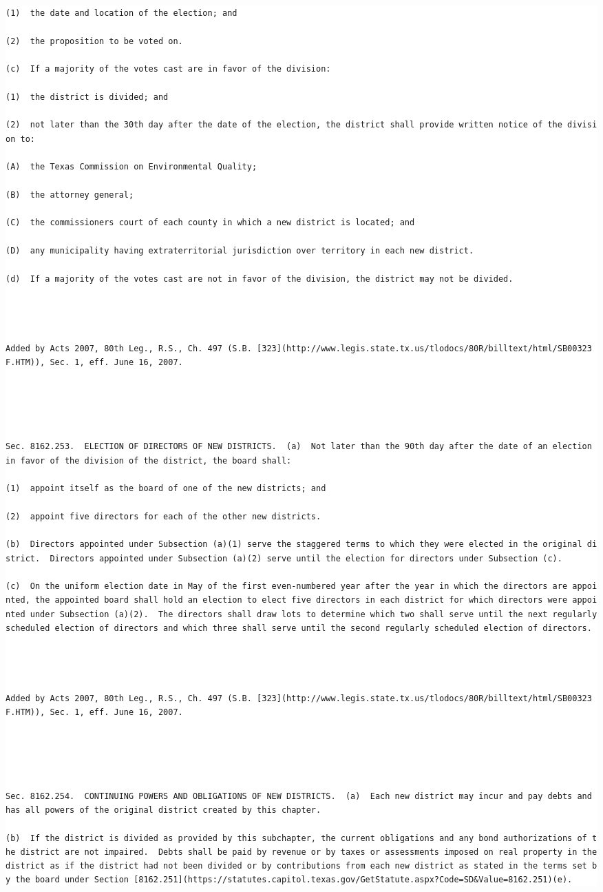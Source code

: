     (1)  the date and location of the election; and
    
    (2)  the proposition to be voted on.
    
    (c)  If a majority of the votes cast are in favor of the division:
    
    (1)  the district is divided; and
    
    (2)  not later than the 30th day after the date of the election, the district shall provide written notice of the division to:
    
    (A)  the Texas Commission on Environmental Quality;
    
    (B)  the attorney general;
    
    (C)  the commissioners court of each county in which a new district is located; and
    
    (D)  any municipality having extraterritorial jurisdiction over territory in each new district.
    
    (d)  If a majority of the votes cast are not in favor of the division, the district may not be divided.
    
    
    
    
    Added by Acts 2007, 80th Leg., R.S., Ch. 497 (S.B. [323](http://www.legis.state.tx.us/tlodocs/80R/billtext/html/SB00323F.HTM)), Sec. 1, eff. June 16, 2007.
    
    
    
    
    
    Sec. 8162.253.  ELECTION OF DIRECTORS OF NEW DISTRICTS.  (a)  Not later than the 90th day after the date of an election in favor of the division of the district, the board shall:
    
    (1)  appoint itself as the board of one of the new districts; and
    
    (2)  appoint five directors for each of the other new districts.
    
    (b)  Directors appointed under Subsection (a)(1) serve the staggered terms to which they were elected in the original district.  Directors appointed under Subsection (a)(2) serve until the election for directors under Subsection (c).
    
    (c)  On the uniform election date in May of the first even-numbered year after the year in which the directors are appointed, the appointed board shall hold an election to elect five directors in each district for which directors were appointed under Subsection (a)(2).  The directors shall draw lots to determine which two shall serve until the next regularly scheduled election of directors and which three shall serve until the second regularly scheduled election of directors.
    
    
    
    
    Added by Acts 2007, 80th Leg., R.S., Ch. 497 (S.B. [323](http://www.legis.state.tx.us/tlodocs/80R/billtext/html/SB00323F.HTM)), Sec. 1, eff. June 16, 2007.
    
    
    
    
    
    Sec. 8162.254.  CONTINUING POWERS AND OBLIGATIONS OF NEW DISTRICTS.  (a)  Each new district may incur and pay debts and has all powers of the original district created by this chapter.
    
    (b)  If the district is divided as provided by this subchapter, the current obligations and any bond authorizations of the district are not impaired.  Debts shall be paid by revenue or by taxes or assessments imposed on real property in the district as if the district had not been divided or by contributions from each new district as stated in the terms set by the board under Section [8162.251](https://statutes.capitol.texas.gov/GetStatute.aspx?Code=SD&Value=8162.251)(e).
    
